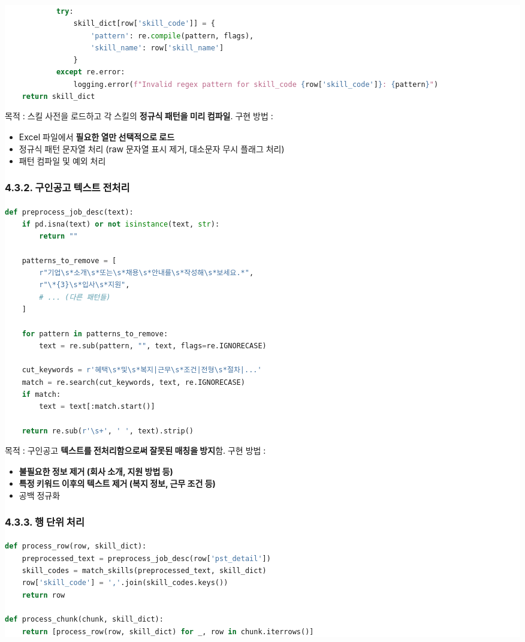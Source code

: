 ```python
            try:
                skill_dict[row['skill_code']] = {
                    'pattern': re.compile(pattern, flags),
                    'skill_name': row['skill_name']
                }
            except re.error:
                logging.error(f"Invalid regex pattern for skill_code {row['skill_code']}: {pattern}")
    return skill_dict
```

목적 : 스킬 사전을 로드하고 각 스킬의 **정규식 패턴을 미리 컴파일**.
구현 방법 : 
- Excel 파일에서 **필요한 열만 선택적으로 로드**
- 정규식 패턴 문자열 처리 (raw 문자열 표시 제거, 대소문자 무시 플래그 처리)
- 패턴 컴파일 및 예외 처리

### 4.3.2. 구인공고 텍스트 전처리

```python
def preprocess_job_desc(text):
    if pd.isna(text) or not isinstance(text, str):
        return ""
    
    patterns_to_remove = [
        r"기업\s*소개\s*또는\s*채용\s*안내를\s*작성해\s*보세요.*",
        r"\*{3}\s*입사\s*지원",
        # ... (다른 패턴들)
    ]
    
    for pattern in patterns_to_remove:
        text = re.sub(pattern, "", text, flags=re.IGNORECASE)
    
    cut_keywords = r'혜택\s*및\s*복지|근무\s*조건|전형\s*절차|...'
    match = re.search(cut_keywords, text, re.IGNORECASE)
    if match:
        text = text[:match.start()]
    
    return re.sub(r'\s+', ' ', text).strip()
```

목적 : 구인공고 **텍스트를 전처리함으로써 잘못된 매칭을 방지**함. 
구현 방법 : 
- **불필요한 정보 제거 (회사 소개, 지원 방법 등)**
- **특정 키워드 이후의 텍스트 제거 (복지 정보, 근무 조건 등)**
- 공백 정규화
### 4.3.3. 행 단위 처리

```python
def process_row(row, skill_dict):
    preprocessed_text = preprocess_job_desc(row['pst_detail'])
    skill_codes = match_skills(preprocessed_text, skill_dict)
    row['skill_code'] = ','.join(skill_codes.keys())
    return row

def process_chunk(chunk, skill_dict):
    return [process_row(row, skill_dict) for _, row in chunk.iterrows()]
```

